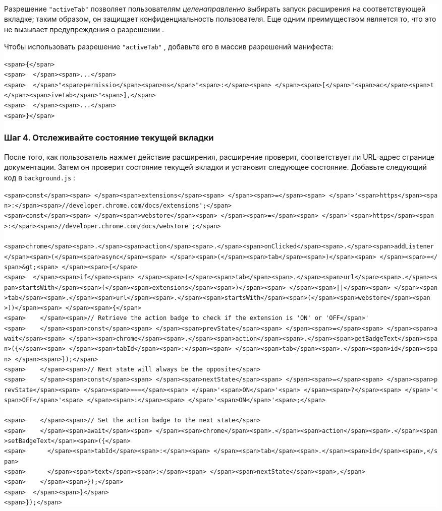Разрешение `"activeTab"` позволяет пользователям _целенаправленно_ выбирать запуск расширения на соответствующей вкладке; таким образом, он защищает конфиденциальность пользователя. Еще одним преимуществом является то, что это не вызывает [предупреждения о разрешении](https://developer.chrome.com/docs/extensions/develop/concepts/permission-warnings?hl=ru#permissions_with_warnings) .

Чтобы использовать разрешение `"activeTab"` , добавьте его в массив разрешений манифеста:

```
<span>{</span>
<span>  </span><span>...</span>
<span>  </span>"<span>permissio</span><span>ns</span>"<span>:</span><span> </span><span>[</span>"<span>ac</span><span>t</span><span>iveTab</span>"<span>],</span>
<span>  </span><span>...</span>
<span>}</span>
```

### Шаг 4. Отслеживайте состояние текущей вкладки

После того, как пользователь нажмет действие расширения, расширение проверит, соответствует ли URL-адрес странице документации. Затем он проверит состояние текущей вкладки и установит следующее состояние. Добавьте следующий код в `background.js` :

```
<span>const</span><span> </span><span>extensions</span><span> </span><span>=</span><span> </span>'<span>https</span><span>:</span><span>//developer.chrome.com/docs/extensions';</span>
<span>const</span><span> </span><span>webstore</span><span> </span><span>=</span><span> </span>'<span>https</span><span>:</span><span>//developer.chrome.com/docs/webstore';</span>

<span>chrome</span><span>.</span><span>action</span><span>.</span><span>onClicked</span><span>.</span><span>addListener</span><span>(</span><span>async</span><span> </span><span>(</span><span>tab</span><span>)</span><span> </span><span>=</span>&gt;<span> </span><span>{</span>
<span>  </span><span>if</span><span> </span><span>(</span><span>tab</span><span>.</span><span>url</span><span>.</span><span>startsWith</span><span>(</span><span>extensions</span><span>)</span><span> </span><span>||</span><span> </span><span>tab</span><span>.</span><span>url</span><span>.</span><span>startsWith</span><span>(</span><span>webstore</span><span>))</span><span> </span><span>{</span>
<span>    </span><span>// Retrieve the action badge to check if the extension is 'ON' or 'OFF</span>'
<span>    </span><span>const</span><span> </span><span>prevState</span><span> </span><span>=</span><span> </span><span>await</span><span> </span><span>chrome</span><span>.</span><span>action</span><span>.</span><span>getBadgeText</span><span>({</span><span> </span><span>tabId</span><span>:</span><span> </span><span>tab</span><span>.</span><span>id</span><span> </span><span>});</span>
<span>    </span><span>// Next state will always be the opposite</span>
<span>    </span><span>const</span><span> </span><span>nextState</span><span> </span><span>=</span><span> </span><span>prevState</span><span> </span><span>===</span><span> </span>'<span>ON</span>'<span> </span><span>?</span><span> </span>'<span>OFF</span>'<span> </span><span>:</span><span> </span>'<span>ON</span>'<span>;</span>

<span>    </span><span>// Set the action badge to the next state</span>
<span>    </span><span>await</span><span> </span><span>chrome</span><span>.</span><span>action</span><span>.</span><span>setBadgeText</span><span>({</span>
<span>      </span><span>tabId</span><span>:</span><span> </span><span>tab</span><span>.</span><span>id</span><span>,</span>
<span>      </span><span>text</span><span>:</span><span> </span><span>nextState</span><span>,</span>
<span>    </span><span>});</span>
<span>  </span><span>}</span>
<span>});</span>
```
